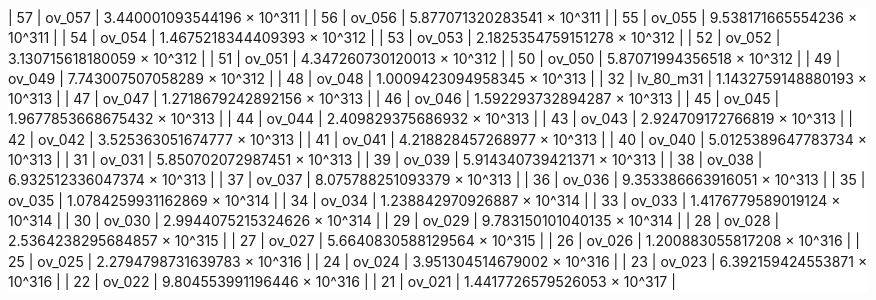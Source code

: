 | 57 | ov_057 | 3.440001093544196 × 10^311 |
| 56 | ov_056 | 5.877071320283541 × 10^311 |
| 55 | ov_055 | 9.538171665554236 × 10^311 |
| 54 | ov_054 | 1.4675218344409393 × 10^312 |
| 53 | ov_053 | 2.1825354759151278 × 10^312 |
| 52 | ov_052 | 3.130715618180059 × 10^312 |
| 51 | ov_051 | 4.347260730120013 × 10^312 |
| 50 | ov_050 | 5.87071994356518 × 10^312 |
| 49 | ov_049 | 7.743007507058289 × 10^312 |
| 48 | ov_048 | 1.0009423094958345 × 10^313 |
| 32 | lv_80_m31 | 1.1432759148880193 × 10^313 |
| 47 | ov_047 | 1.2718679242892156 × 10^313 |
| 46 | ov_046 | 1.592293732894287 × 10^313 |
| 45 | ov_045 | 1.9677853668675432 × 10^313 |
| 44 | ov_044 | 2.409829375686932 × 10^313 |
| 43 | ov_043 | 2.924709172766819 × 10^313 |
| 42 | ov_042 | 3.525363051674777 × 10^313 |
| 41 | ov_041 | 4.218828457268977 × 10^313 |
| 40 | ov_040 | 5.0125389647783734 × 10^313 |
| 31 | ov_031 | 5.850702072987451 × 10^313 |
| 39 | ov_039 | 5.914340739421371 × 10^313 |
| 38 | ov_038 | 6.932512336047374 × 10^313 |
| 37 | ov_037 | 8.075788251093379 × 10^313 |
| 36 | ov_036 | 9.353386663916051 × 10^313 |
| 35 | ov_035 | 1.0784259931162869 × 10^314 |
| 34 | ov_034 | 1.238842970926887 × 10^314 |
| 33 | ov_033 | 1.4176779589019124 × 10^314 |
| 30 | ov_030 | 2.9944075215324626 × 10^314 |
| 29 | ov_029 | 9.783150101040135 × 10^314 |
| 28 | ov_028 | 2.5364238295684857 × 10^315 |
| 27 | ov_027 | 5.6640830588129564 × 10^315 |
| 26 | ov_026 | 1.200883055817208 × 10^316 |
| 25 | ov_025 | 2.2794798731639783 × 10^316 |
| 24 | ov_024 | 3.951304514679002 × 10^316 |
| 23 | ov_023 | 6.392159424553871 × 10^316 |
| 22 | ov_022 | 9.804553991196446 × 10^316 |
| 21 | ov_021 | 1.4417726579526053 × 10^317 |